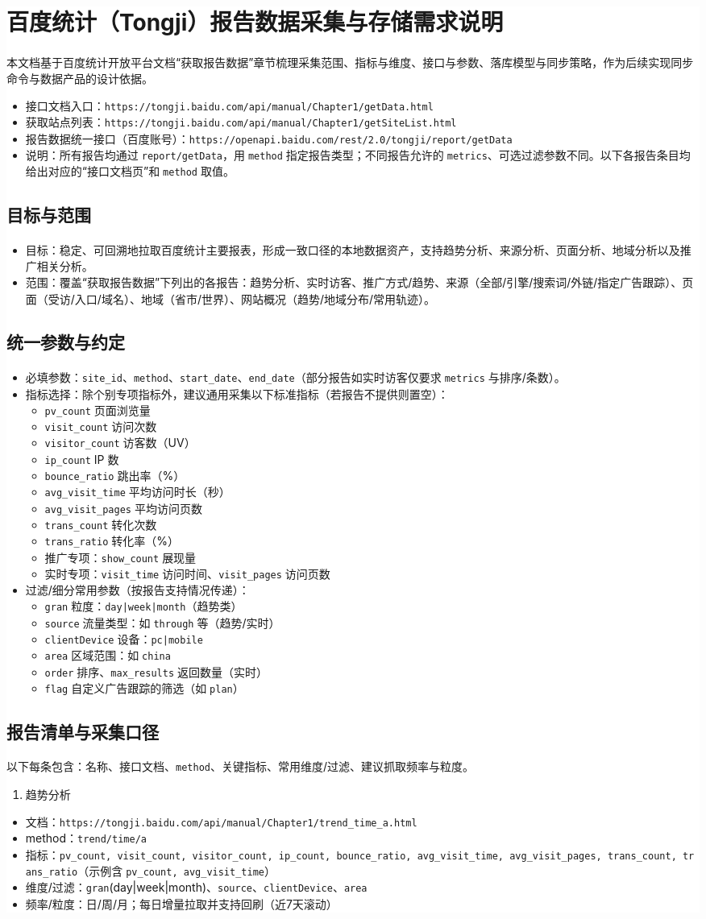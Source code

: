 # 百度统计（Tongji）报告数据采集与存储需求说明

本文档基于百度统计开放平台文档“获取报告数据”章节梳理采集范围、指标与维度、接口与参数、落库模型与同步策略，作为后续实现同步命令与数据产品的设计依据。

- 接口文档入口：`https://tongji.baidu.com/api/manual/Chapter1/getData.html`
- 获取站点列表：`https://tongji.baidu.com/api/manual/Chapter1/getSiteList.html`
- 报告数据统一接口（百度账号）：`https://openapi.baidu.com/rest/2.0/tongji/report/getData`
- 说明：所有报告均通过 `report/getData`，用 `method` 指定报告类型；不同报告允许的 `metrics`、可选过滤参数不同。以下各报告条目均给出对应的“接口文档页”和 `method` 取值。

## 目标与范围

- 目标：稳定、可回溯地拉取百度统计主要报表，形成一致口径的本地数据资产，支持趋势分析、来源分析、页面分析、地域分析以及推广相关分析。
- 范围：覆盖“获取报告数据”下列出的各报告：趋势分析、实时访客、推广方式/趋势、来源（全部/引擎/搜索词/外链/指定广告跟踪）、页面（受访/入口/域名）、地域（省市/世界）、网站概况（趋势/地域分布/常用轨迹）。

## 统一参数与约定

- 必填参数：`site_id`、`method`、`start_date`、`end_date`（部分报告如实时访客仅要求 `metrics` 与排序/条数）。
- 指标选择：除个别专项指标外，建议通用采集以下标准指标（若报告不提供则置空）：
  - `pv_count` 页面浏览量
  - `visit_count` 访问次数
  - `visitor_count` 访客数（UV）
  - `ip_count` IP 数
  - `bounce_ratio` 跳出率（%）
  - `avg_visit_time` 平均访问时长（秒）
  - `avg_visit_pages` 平均访问页数
  - `trans_count` 转化次数
  - `trans_ratio` 转化率（%）
  - 推广专项：`show_count` 展现量
  - 实时专项：`visit_time` 访问时间、`visit_pages` 访问页数
- 过滤/细分常用参数（按报告支持情况传递）：
  - `gran` 粒度：`day|week|month`（趋势类）
  - `source` 流量类型：如 `through` 等（趋势/实时）
  - `clientDevice` 设备：`pc|mobile`
  - `area` 区域范围：如 `china`
  - `order` 排序、`max_results` 返回数量（实时）
  - `flag` 自定义广告跟踪的筛选（如 `plan`）

## 报告清单与采集口径

以下每条包含：名称、接口文档、`method`、关键指标、常用维度/过滤、建议抓取频率与粒度。

1) 趋势分析
- 文档：`https://tongji.baidu.com/api/manual/Chapter1/trend_time_a.html`
- method：`trend/time/a`
- 指标：`pv_count, visit_count, visitor_count, ip_count, bounce_ratio, avg_visit_time, avg_visit_pages, trans_count, trans_ratio`（示例含 `pv_count, avg_visit_time`）
- 维度/过滤：`gran`(day|week|month)、`source`、`clientDevice`、`area`
- 频率/粒度：日/周/月；每日增量拉取并支持回刷（近7天滚动）
